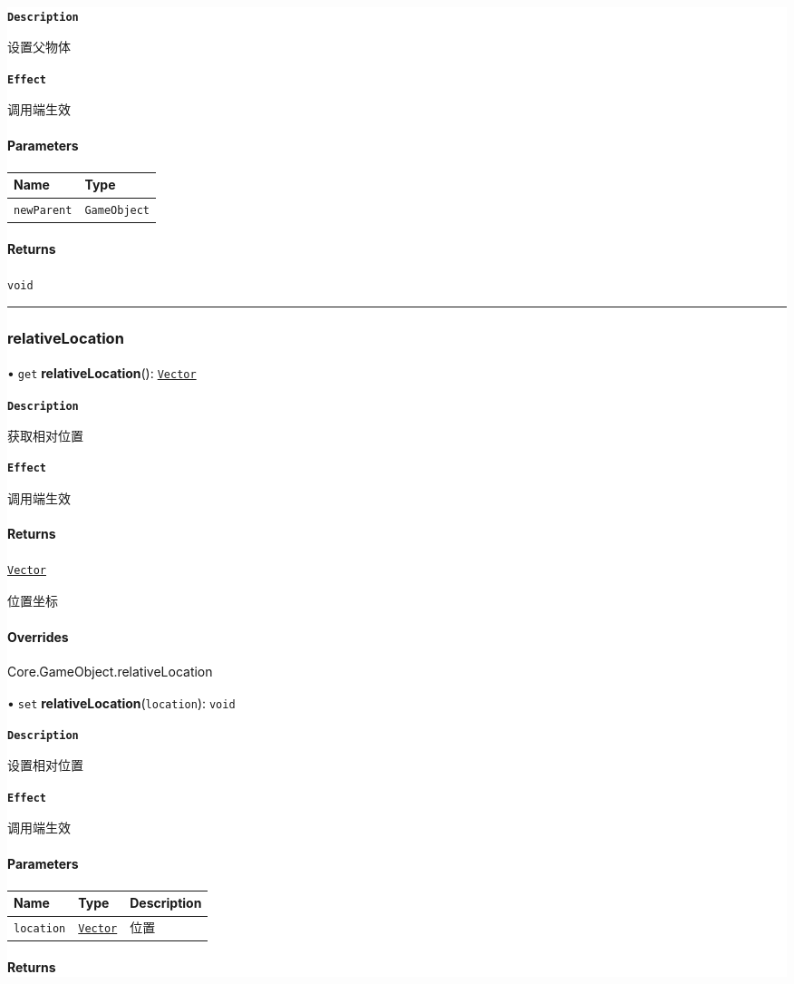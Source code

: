 **`Description`**

设置父物体

**`Effect`**

调用端生效

#### Parameters

| Name        | Type         |
| :---------- | :----------- |
| `newParent` | `GameObject` |

#### Returns

`void`

---

### relativeLocation

• `get` **relativeLocation**(): [`Vector`](Type.Type.Vector.md)

**`Description`**

获取相对位置

**`Effect`**

调用端生效

#### Returns

[`Vector`](Type.Type.Vector.md)

位置坐标

#### Overrides

Core.GameObject.relativeLocation

• `set` **relativeLocation**(`location`): `void`

**`Description`**

设置相对位置

**`Effect`**

调用端生效

#### Parameters

| Name       | Type                            | Description |
| :--------- | :------------------------------ | :---------- |
| `location` | [`Vector`](Type.Type.Vector.md) | 位置        |

#### Returns
